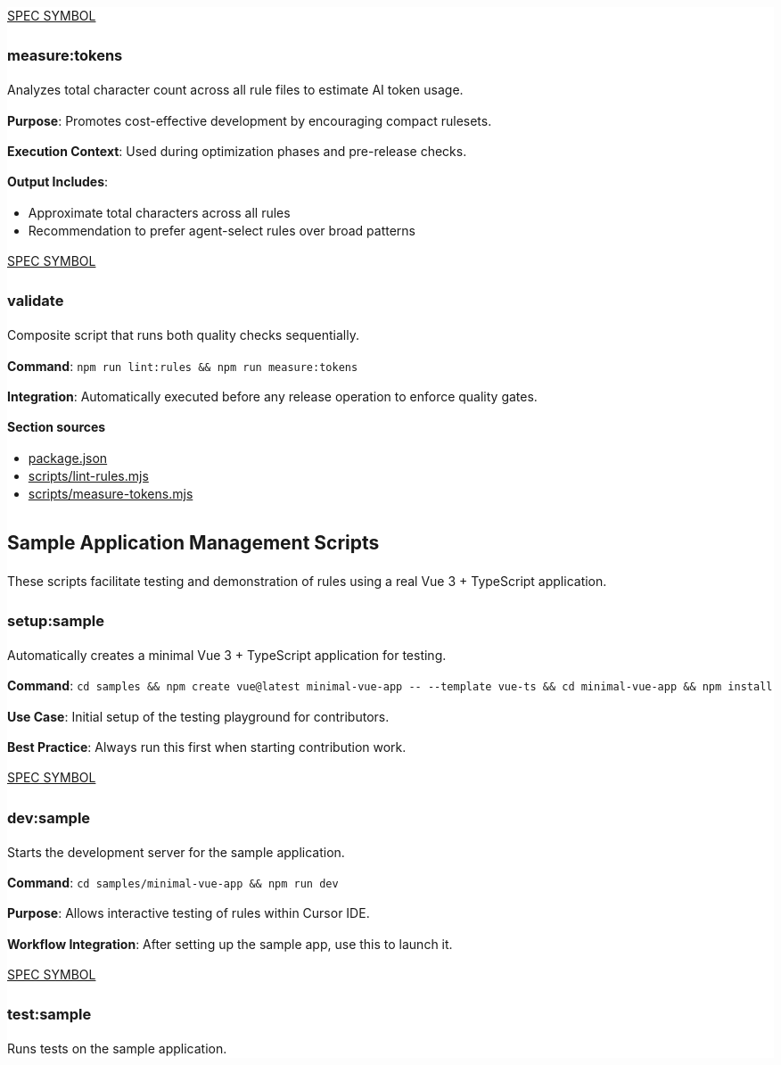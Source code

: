 [SPEC SYMBOL](file://scripts/lint-rules.mjs#L1-L25)

### measure:tokens
Analyzes total character count across all rule files to estimate AI token usage.

**Purpose**: Promotes cost-effective development by encouraging compact rulesets.

**Execution Context**: Used during optimization phases and pre-release checks.

**Output Includes**:
- Approximate total characters across all rules
- Recommendation to prefer agent-select rules over broad patterns

[SPEC SYMBOL](file://scripts/measure-tokens.mjs#L1-L19)

### validate
Composite script that runs both quality checks sequentially.

**Command**: `npm run lint:rules && npm run measure:tokens`

**Integration**: Automatically executed before any release operation to enforce quality gates.

**Section sources**
- [package.json](file://package.json#L43)
- [scripts/lint-rules.mjs](file://scripts/lint-rules.mjs#L1-L25)
- [scripts/measure-tokens.mjs](file://scripts/measure-tokens.mjs#L1-L19)

## Sample Application Management Scripts
These scripts facilitate testing and demonstration of rules using a real Vue 3 + TypeScript application.

### setup:sample
Automatically creates a minimal Vue 3 + TypeScript application for testing.

**Command**: `cd samples && npm create vue@latest minimal-vue-app -- --template vue-ts && cd minimal-vue-app && npm install`

**Use Case**: Initial setup of the testing playground for contributors.

**Best Practice**: Always run this first when starting contribution work.

[SPEC SYMBOL](file://package.json#L49)

### dev:sample
Starts the development server for the sample application.

**Command**: `cd samples/minimal-vue-app && npm run dev`

**Purpose**: Allows interactive testing of rules within Cursor IDE.

**Workflow Integration**: After setting up the sample app, use this to launch it.

[SPEC SYMBOL](file://package.json#L48)

### test:sample
Runs tests on the sample application.
